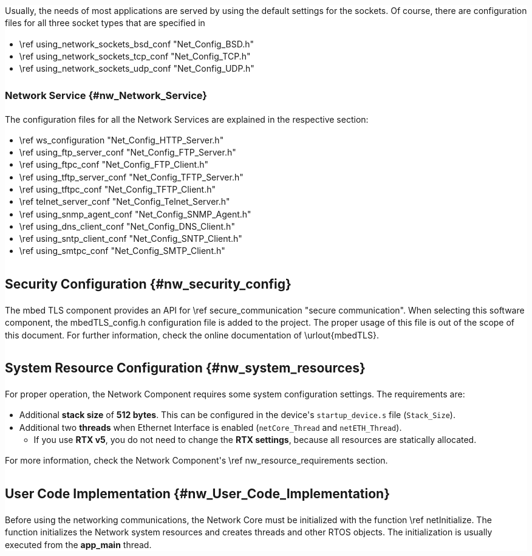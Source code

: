 Usually, the needs of most applications are served by using the default settings for the sockets. Of course, there are
configuration files for all three socket types that are specified in

- \ref using_network_sockets_bsd_conf "Net_Config_BSD.h"
- \ref using_network_sockets_tcp_conf "Net_Config_TCP.h"
- \ref using_network_sockets_udp_conf "Net_Config_UDP.h"

### Network Service {#nw_Network_Service}

The configuration files for all the Network Services are explained in the respective section:

- \ref ws_configuration "Net_Config_HTTP_Server.h"
- \ref using_ftp_server_conf "Net_Config_FTP_Server.h"
- \ref using_ftpc_conf "Net_Config_FTP_Client.h"
- \ref using_tftp_server_conf "Net_Config_TFTP_Server.h"
- \ref using_tftpc_conf "Net_Config_TFTP_Client.h"
- \ref telnet_server_conf "Net_Config_Telnet_Server.h"
- \ref using_snmp_agent_conf "Net_Config_SNMP_Agent.h"
- \ref using_dns_client_conf "Net_Config_DNS_Client.h"
- \ref using_sntp_client_conf "Net_Config_SNTP_Client.h"
- \ref using_smtpc_conf "Net_Config_SMTP_Client.h"

## Security Configuration {#nw_security_config}

The mbed TLS component provides an API for \ref secure_communication "secure communication". When selecting this
software component, the mbedTLS_config.h configuration file is added to the project. The proper usage of this file is out
of the scope of this document. For further information, check the online documentation of
\urlout{mbedTLS}.

## System Resource Configuration {#nw_system_resources}

For proper operation, the Network Component requires some system configuration settings. The requirements are:

- Additional **stack size** of **512 bytes**. This can be configured in the device's `startup_device.s` file (`Stack_Size`).
- Additional two **threads** when Ethernet Interface is enabled (`netCore_Thread` and `netETH_Thread`).
  - If you use **RTX v5**, you do not need to change the **RTX settings**, because all resources are statically allocated.

For more information, check the Network Component's \ref nw_resource_requirements section.

## User Code Implementation {#nw_User_Code_Implementation}

Before using the networking communications, the Network Core must be initialized with the function \ref netInitialize.
The function initializes the Network system resources and creates threads and other RTOS objects. The initialization is
usually executed from the **app_main** thread.
